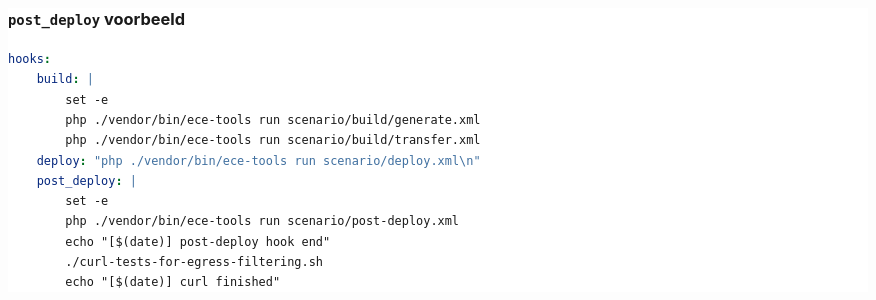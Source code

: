 ### `post_deploy` voorbeeld

```yaml
hooks:
    build: |
        set -e
        php ./vendor/bin/ece-tools run scenario/build/generate.xml
        php ./vendor/bin/ece-tools run scenario/build/transfer.xml
    deploy: "php ./vendor/bin/ece-tools run scenario/deploy.xml\n"
    post_deploy: |
        set -e
        php ./vendor/bin/ece-tools run scenario/post-deploy.xml
        echo "[$(date)] post-deploy hook end"
        ./curl-tests-for-egress-filtering.sh
        echo "[$(date)] curl finished"
```
